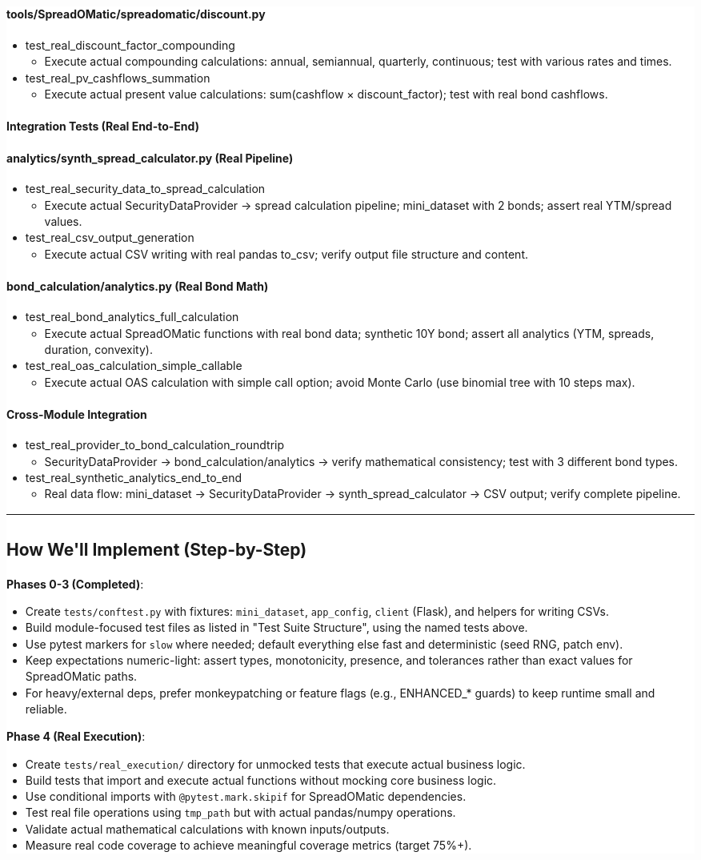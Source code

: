 #### tools/SpreadOMatic/spreadomatic/discount.py

- test_real_discount_factor_compounding
  - Execute actual compounding calculations: annual, semiannual, quarterly, continuous; test with various rates and times.
- test_real_pv_cashflows_summation
  - Execute actual present value calculations: sum(cashflow × discount_factor); test with real bond cashflows.

#### Integration Tests (Real End-to-End)

#### analytics/synth_spread_calculator.py (Real Pipeline)

- test_real_security_data_to_spread_calculation
  - Execute actual SecurityDataProvider → spread calculation pipeline; mini_dataset with 2 bonds; assert real YTM/spread values.
- test_real_csv_output_generation
  - Execute actual CSV writing with real pandas to_csv; verify output file structure and content.

#### bond_calculation/analytics.py (Real Bond Math)

- test_real_bond_analytics_full_calculation
  - Execute actual SpreadOMatic functions with real bond data; synthetic 10Y bond; assert all analytics (YTM, spreads, duration, convexity).
- test_real_oas_calculation_simple_callable
  - Execute actual OAS calculation with simple call option; avoid Monte Carlo (use binomial tree with 10 steps max).

#### Cross-Module Integration

- test_real_provider_to_bond_calculation_roundtrip
  - SecurityDataProvider → bond_calculation/analytics → verify mathematical consistency; test with 3 different bond types.
- test_real_synthetic_analytics_end_to_end
  - Real data flow: mini_dataset → SecurityDataProvider → synth_spread_calculator → CSV output; verify complete pipeline.

---

## How We'll Implement (Step-by-Step)

**Phases 0-3 (Completed)**:
- Create `tests/conftest.py` with fixtures: `mini_dataset`, `app_config`, `client` (Flask), and helpers for writing CSVs.
- Build module-focused test files as listed in "Test Suite Structure", using the named tests above.
- Use pytest markers for `slow` where needed; default everything else fast and deterministic (seed RNG, patch env).
- Keep expectations numeric-light: assert types, monotonicity, presence, and tolerances rather than exact values for SpreadOMatic paths.
- For heavy/external deps, prefer monkeypatching or feature flags (e.g., ENHANCED_* guards) to keep runtime small and reliable.

**Phase 4 (Real Execution)**:
- Create `tests/real_execution/` directory for unmocked tests that execute actual business logic.
- Build tests that import and execute actual functions without mocking core business logic.
- Use conditional imports with `@pytest.mark.skipif` for SpreadOMatic dependencies.
- Test real file operations using `tmp_path` but with actual pandas/numpy operations.
- Validate actual mathematical calculations with known inputs/outputs.
- Measure real code coverage to achieve meaningful coverage metrics (target 75%+).
